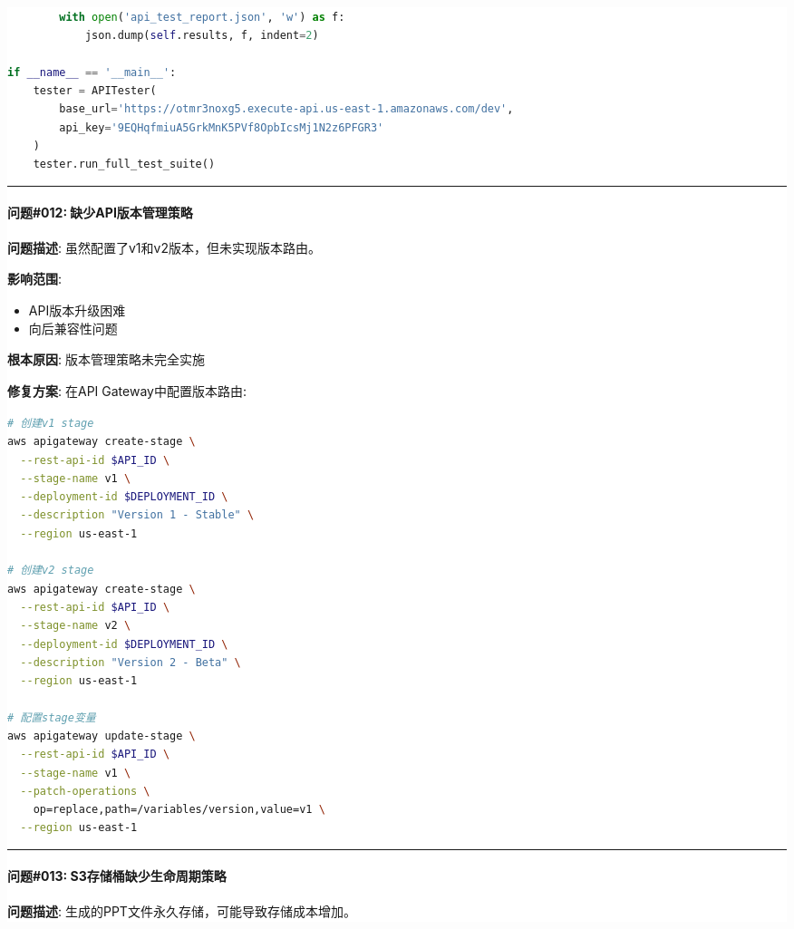 ```python
        with open('api_test_report.json', 'w') as f:
            json.dump(self.results, f, indent=2)

if __name__ == '__main__':
    tester = APITester(
        base_url='https://otmr3noxg5.execute-api.us-east-1.amazonaws.com/dev',
        api_key='9EQHqfmiuA5GrkMnK5PVf8OpbIcsMj1N2z6PFGR3'
    )
    tester.run_full_test_suite()
```

---

#### 问题#012: 缺少API版本管理策略
**问题描述**: 虽然配置了v1和v2版本，但未实现版本路由。

**影响范围**:
- API版本升级困难
- 向后兼容性问题

**根本原因**: 版本管理策略未完全实施

**修复方案**:
在API Gateway中配置版本路由:
```bash
# 创建v1 stage
aws apigateway create-stage \
  --rest-api-id $API_ID \
  --stage-name v1 \
  --deployment-id $DEPLOYMENT_ID \
  --description "Version 1 - Stable" \
  --region us-east-1

# 创建v2 stage  
aws apigateway create-stage \
  --rest-api-id $API_ID \
  --stage-name v2 \
  --deployment-id $DEPLOYMENT_ID \
  --description "Version 2 - Beta" \
  --region us-east-1

# 配置stage变量
aws apigateway update-stage \
  --rest-api-id $API_ID \
  --stage-name v1 \
  --patch-operations \
    op=replace,path=/variables/version,value=v1 \
  --region us-east-1
```

---

#### 问题#013: S3存储桶缺少生命周期策略
**问题描述**: 生成的PPT文件永久存储，可能导致存储成本增加。
